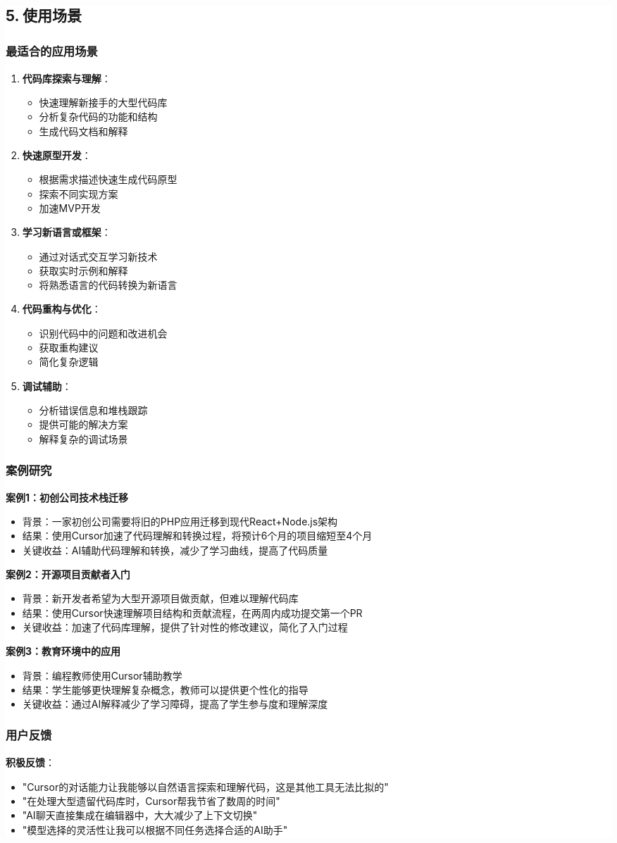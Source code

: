 ## 5. 使用场景

### 最适合的应用场景

1. **代码库探索与理解**：
   - 快速理解新接手的大型代码库
   - 分析复杂代码的功能和结构
   - 生成代码文档和解释

2. **快速原型开发**：
   - 根据需求描述快速生成代码原型
   - 探索不同实现方案
   - 加速MVP开发

3. **学习新语言或框架**：
   - 通过对话式交互学习新技术
   - 获取实时示例和解释
   - 将熟悉语言的代码转换为新语言

4. **代码重构与优化**：
   - 识别代码中的问题和改进机会
   - 获取重构建议
   - 简化复杂逻辑

5. **调试辅助**：
   - 分析错误信息和堆栈跟踪
   - 提供可能的解决方案
   - 解释复杂的调试场景

### 案例研究

**案例1：初创公司技术栈迁移**
- 背景：一家初创公司需要将旧的PHP应用迁移到现代React+Node.js架构
- 结果：使用Cursor加速了代码理解和转换过程，将预计6个月的项目缩短至4个月
- 关键收益：AI辅助代码理解和转换，减少了学习曲线，提高了代码质量

**案例2：开源项目贡献者入门**
- 背景：新开发者希望为大型开源项目做贡献，但难以理解代码库
- 结果：使用Cursor快速理解项目结构和贡献流程，在两周内成功提交第一个PR
- 关键收益：加速了代码库理解，提供了针对性的修改建议，简化了入门过程

**案例3：教育环境中的应用**
- 背景：编程教师使用Cursor辅助教学
- 结果：学生能够更快理解复杂概念，教师可以提供更个性化的指导
- 关键收益：通过AI解释减少了学习障碍，提高了学生参与度和理解深度

### 用户反馈

**积极反馈**：
- "Cursor的对话能力让我能够以自然语言探索和理解代码，这是其他工具无法比拟的"
- "在处理大型遗留代码库时，Cursor帮我节省了数周的时间"
- "AI聊天直接集成在编辑器中，大大减少了上下文切换"
- "模型选择的灵活性让我可以根据不同任务选择合适的AI助手"
